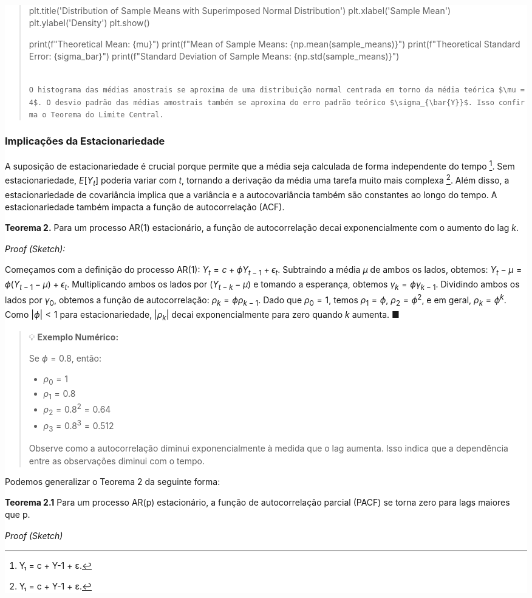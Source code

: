 >
> plt.title('Distribution of Sample Means with Superimposed Normal Distribution')
> plt.xlabel('Sample Mean')
> plt.ylabel('Density')
> plt.show()
>
> print(f"Theoretical Mean: {mu}")
> print(f"Mean of Sample Means: {np.mean(sample_means)}")
> print(f"Theoretical Standard Error: {sigma_bar}")
> print(f"Standard Deviation of Sample Means: {np.std(sample_means)}")
> ```
>
> O histograma das médias amostrais se aproxima de uma distribuição normal centrada em torno da média teórica $\mu = 4$. O desvio padrão das médias amostrais também se aproxima do erro padrão teórico $\sigma_{\bar{Y}}$. Isso confirma o Teorema do Limite Central.

### Implicações da Estacionariedade
A suposição de estacionariedade é crucial porque permite que a média seja calculada de forma independente do tempo [^53]. Sem estacionariedade, $E[Y_t]$ poderia variar com $t$, tornando a derivação da média uma tarefa muito mais complexa [^53]. Além disso, a estacionariedade de covariância implica que a variância e a autocovariância também são constantes ao longo do tempo. A estacionariedade também impacta a função de autocorrelação (ACF).

**Teorema 2.** Para um processo AR(1) estacionário, a função de autocorrelação decai exponencialmente com o aumento do lag $k$.

*Proof (Sketch):*

Começamos com a definição do processo AR(1): $Y_t = c + \phi Y_{t-1} + \epsilon_t$. Subtraindo a média $\mu$ de ambos os lados, obtemos: $Y_t - \mu = \phi (Y_{t-1} - \mu) + \epsilon_t$. Multiplicando ambos os lados por $(Y_{t-k} - \mu)$ e tomando a esperança, obtemos $\gamma_k = \phi \gamma_{k-1}$. Dividindo ambos os lados por $\gamma_0$, obtemos a função de autocorrelação: $\rho_k = \phi \rho_{k-1}$. Dado que $\rho_0 = 1$, temos $\rho_1 = \phi$, $\rho_2 = \phi^2$, e em geral, $\rho_k = \phi^k$. Como $|\phi| < 1$ para estacionariedade, $|\rho_k|$ decai exponencialmente para zero quando $k$ aumenta. ■

> 💡 **Exemplo Numérico:**
>
> Se $\phi = 0.8$, então:
>
> *   $\rho_0 = 1$
> *   $\rho_1 = 0.8$
> *   $\rho_2 = 0.8^2 = 0.64$
> *   $\rho_3 = 0.8^3 = 0.512$
>
> Observe como a autocorrelação diminui exponencialmente à medida que o lag aumenta. Isso indica que a dependência entre as observações diminui com o tempo.

Podemos generalizar o Teorema 2 da seguinte forma:

**Teorema 2.1** Para um processo AR(p) estacionário, a função de autocorrelação parcial (PACF) se torna zero para lags maiores que p.

*Proof (Sketch)*


[^53]: Y₁ = c + Y-1 + ε.
[^46]: Imagine a battery of I such computers generating sequences {y{1}, {y{2} ... , y{1}}.
[^47]: The basic building block for all the processes considered in this chapter is a sequence {8} - whose elements have mean zero and variance σ².
[^45]: The variance of the random variable Y, (denoted you) is similarly defined as You = E(Y, − μ,)² = ∫ (y, − μ,)² fv,(y,) dy.
[^45]: Página 44, Stationary ARMA Processes, Capítulo 3.